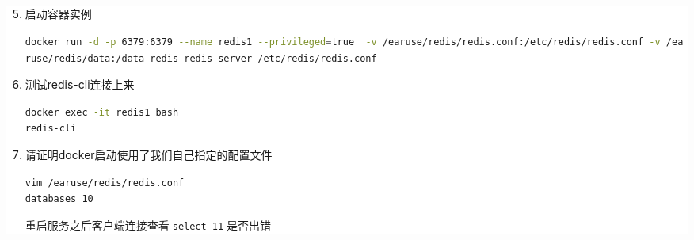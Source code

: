 5. 启动容器实例

   ```sh
   docker run -d -p 6379:6379 --name redis1 --privileged=true  -v /earuse/redis/redis.conf:/etc/redis/redis.conf -v /earuse/redis/data:/data redis redis-server /etc/redis/redis.conf
   ```

6. 测试redis-cli连接上来

   ```sh
   docker exec -it redis1 bash
   redis-cli
   ```

7. 请证明docker启动使用了我们自己指定的配置文件

   ```sh
   vim /earuse/redis/redis.conf
   databases 10
   ```

   重启服务之后客户端连接查看 `select 11` 是否出错